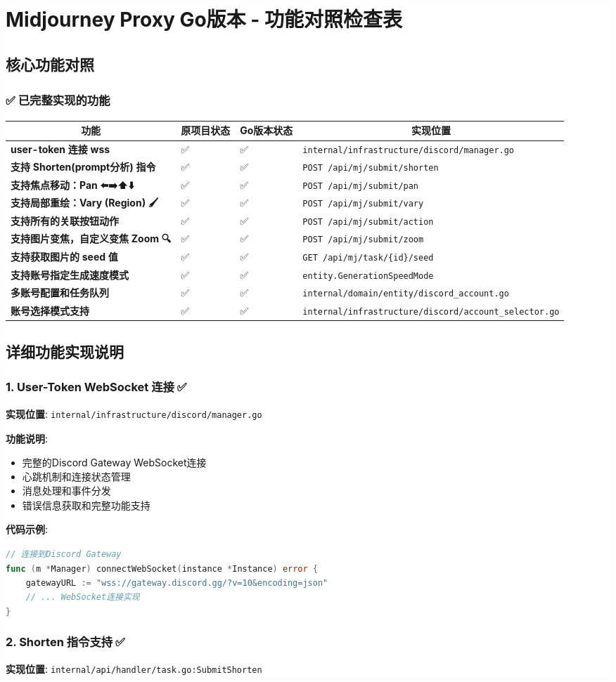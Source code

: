 # Midjourney Proxy Go版本 - 功能对照检查表

## 核心功能对照

### ✅ 已完整实现的功能

| 功能 | 原项目状态 | Go版本状态 | 实现位置 |
|------|------------|------------|----------|
| **user-token 连接 wss** | ✅ | ✅ | `internal/infrastructure/discord/manager.go` |
| **支持 Shorten(prompt分析) 指令** | ✅ | ✅ | `POST /api/mj/submit/shorten` |
| **支持焦点移动：Pan ⬅️➡️⬆️⬇️** | ✅ | ✅ | `POST /api/mj/submit/pan` |
| **支持局部重绘：Vary (Region) 🖌** | ✅ | ✅ | `POST /api/mj/submit/vary` |
| **支持所有的关联按钮动作** | ✅ | ✅ | `POST /api/mj/submit/action` |
| **支持图片变焦，自定义变焦 Zoom 🔍** | ✅ | ✅ | `POST /api/mj/submit/zoom` |
| **支持获取图片的 seed 值** | ✅ | ✅ | `GET /api/mj/task/{id}/seed` |
| **支持账号指定生成速度模式** | ✅ | ✅ | `entity.GenerationSpeedMode` |
| **多账号配置和任务队列** | ✅ | ✅ | `internal/domain/entity/discord_account.go` |
| **账号选择模式支持** | ✅ | ✅ | `internal/infrastructure/discord/account_selector.go` |

## 详细功能实现说明

### 1. User-Token WebSocket 连接 ✅

**实现位置**: `internal/infrastructure/discord/manager.go`

**功能说明**:
- 完整的Discord Gateway WebSocket连接
- 心跳机制和连接状态管理
- 消息处理和事件分发
- 错误信息获取和完整功能支持

**代码示例**:
```go
// 连接到Discord Gateway
func (m *Manager) connectWebSocket(instance *Instance) error {
    gatewayURL := "wss://gateway.discord.gg/?v=10&encoding=json"
    // ... WebSocket连接实现
}
```

### 2. Shorten 指令支持 ✅

**实现位置**: `internal/api/handler/task.go:SubmitShorten`

